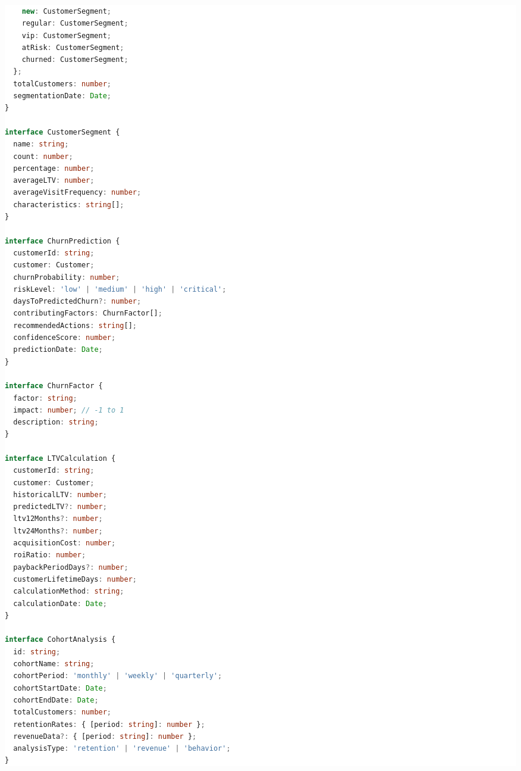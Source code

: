 ```typescript
    new: CustomerSegment;
    regular: CustomerSegment;
    vip: CustomerSegment;
    atRisk: CustomerSegment;
    churned: CustomerSegment;
  };
  totalCustomers: number;
  segmentationDate: Date;
}

interface CustomerSegment {
  name: string;
  count: number;
  percentage: number;
  averageLTV: number;
  averageVisitFrequency: number;
  characteristics: string[];
}

interface ChurnPrediction {
  customerId: string;
  customer: Customer;
  churnProbability: number;
  riskLevel: 'low' | 'medium' | 'high' | 'critical';
  daysToPredictedChurn?: number;
  contributingFactors: ChurnFactor[];
  recommendedActions: string[];
  confidenceScore: number;
  predictionDate: Date;
}

interface ChurnFactor {
  factor: string;
  impact: number; // -1 to 1
  description: string;
}

interface LTVCalculation {
  customerId: string;
  customer: Customer;
  historicalLTV: number;
  predictedLTV?: number;
  ltv12Months?: number;
  ltv24Months?: number;
  acquisitionCost: number;
  roiRatio: number;
  paybackPeriodDays?: number;
  customerLifetimeDays: number;
  calculationMethod: string;
  calculationDate: Date;
}

interface CohortAnalysis {
  id: string;
  cohortName: string;
  cohortPeriod: 'monthly' | 'weekly' | 'quarterly';
  cohortStartDate: Date;
  cohortEndDate: Date;
  totalCustomers: number;
  retentionRates: { [period: string]: number };
  revenueData?: { [period: string]: number };
  analysisType: 'retention' | 'revenue' | 'behavior';
}
```